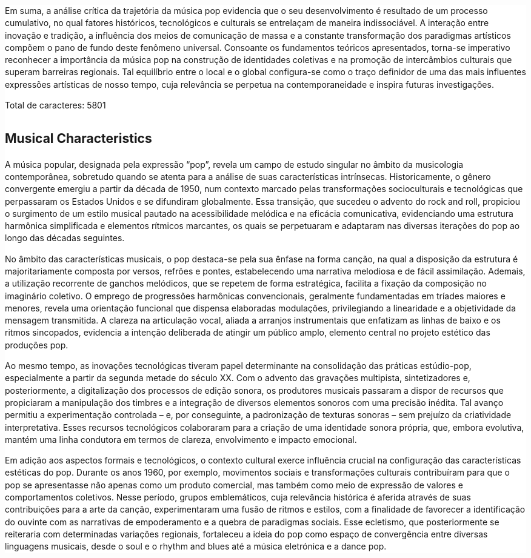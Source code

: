 Em suma, a análise crítica da trajetória da música pop evidencia que o seu desenvolvimento é
resultado de um processo cumulativo, no qual fatores históricos, tecnológicos e culturais se
entrelaçam de maneira indissociável. A interação entre inovação e tradição, a influência dos meios
de comunicação de massa e a constante transformação dos paradigmas artísticos compõem o pano de
fundo deste fenômeno universal. Consoante os fundamentos teóricos apresentados, torna-se imperativo
reconhecer a importância da música pop na construção de identidades coletivas e na promoção de
intercâmbios culturais que superam barreiras regionais. Tal equilíbrio entre o local e o global
configura-se como o traço definidor de uma das mais influentes expressões artísticas de nosso tempo,
cuja relevância se perpetua na contemporaneidade e inspira futuras investigações.

Total de caracteres: 5801

## Musical Characteristics

A música popular, designada pela expressão “pop”, revela um campo de estudo singular no âmbito da
musicologia contemporânea, sobretudo quando se atenta para a análise de suas características
intrínsecas. Historicamente, o gênero convergente emergiu a partir da década de 1950, num contexto
marcado pelas transformações socioculturais e tecnológicas que perpassaram os Estados Unidos e se
difundiram globalmente. Essa transição, que sucedeu o advento do rock and roll, propiciou o
surgimento de um estilo musical pautado na acessibilidade melódica e na eficácia comunicativa,
evidenciando uma estrutura harmônica simplificada e elementos rítmicos marcantes, os quais se
perpetuaram e adaptaram nas diversas iterações do pop ao longo das décadas seguintes.

No âmbito das características musicais, o pop destaca-se pela sua ênfase na forma canção, na qual a
disposição da estrutura é majoritariamente composta por versos, refrões e pontes, estabelecendo uma
narrativa melodiosa e de fácil assimilação. Ademais, a utilização recorrente de ganchos melódicos,
que se repetem de forma estratégica, facilita a fixação da composição no imaginário coletivo. O
emprego de progressões harmônicas convencionais, geralmente fundamentadas em tríades maiores e
menores, revela uma orientação funcional que dispensa elaboradas modulações, privilegiando a
linearidade e a objetividade da mensagem transmitida. A clareza na articulação vocal, aliada a
arranjos instrumentais que enfatizam as linhas de baixo e os ritmos sincopados, evidencia a intenção
deliberada de atingir um público amplo, elemento central no projeto estético das produções pop.

Ao mesmo tempo, as inovações tecnológicas tiveram papel determinante na consolidação das práticas
estúdio-pop, especialmente a partir da segunda metade do século XX. Com o advento das gravações
multipista, sintetizadores e, posteriormente, a digitalização dos processos de edição sonora, os
produtores musicais passaram a dispor de recursos que propiciaram a manipulação dos timbres e a
integração de diversos elementos sonoros com uma precisão inédita. Tal avanço permitiu a
experimentação controlada – e, por conseguinte, a padronização de texturas sonoras – sem prejuízo da
criatividade interpretativa. Esses recursos tecnológicos colaboraram para a criação de uma
identidade sonora própria, que, embora evolutiva, mantém uma linha condutora em termos de clareza,
envolvimento e impacto emocional.

Em adição aos aspectos formais e tecnológicos, o contexto cultural exerce influência crucial na
configuração das características estéticas do pop. Durante os anos 1960, por exemplo, movimentos
sociais e transformações culturais contribuíram para que o pop se apresentasse não apenas como um
produto comercial, mas também como meio de expressão de valores e comportamentos coletivos. Nesse
período, grupos emblemáticos, cuja relevância histórica é aferida através de suas contribuições para
a arte da canção, experimentaram uma fusão de ritmos e estilos, com a finalidade de favorecer a
identificação do ouvinte com as narrativas de empoderamento e a quebra de paradigmas sociais. Esse
ecletismo, que posteriormente se reiteraria com determinadas variações regionais, fortaleceu a ideia
do pop como espaço de convergência entre diversas linguagens musicais, desde o soul e o rhythm and
blues até a música eletrónica e a dance pop.
